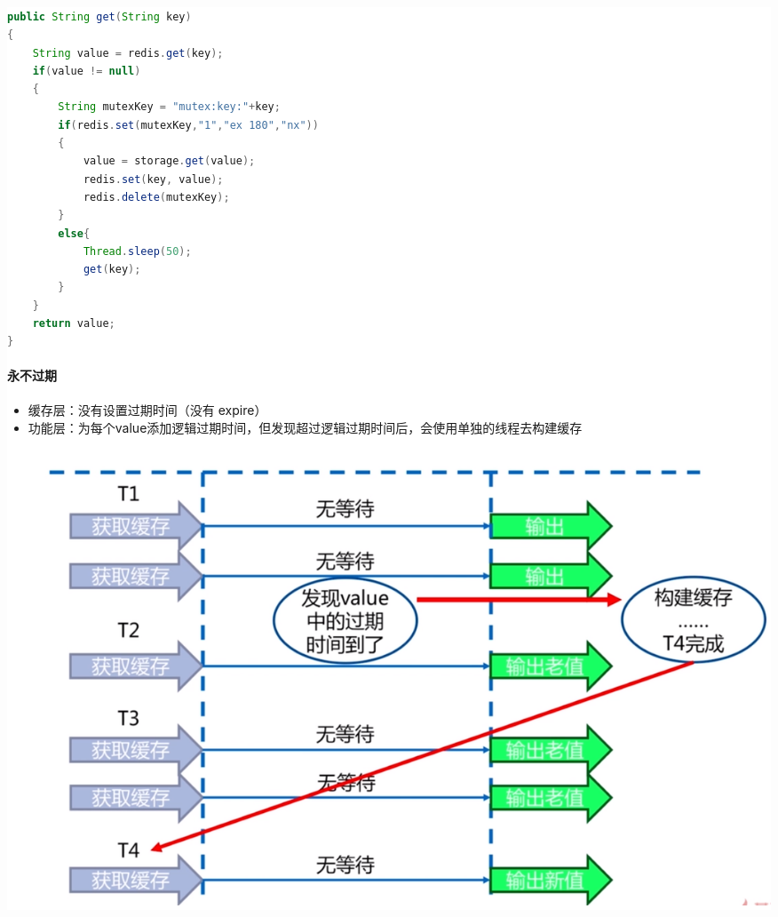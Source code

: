 ```java
public String get(String key)
{
	String value = redis.get(key);
	if(value != null)
	{
		String mutexKey = "mutex:key:"+key;
		if(redis.set(mutexKey,"1","ex 180","nx"))
		{
			value = storage.get(value);
			redis.set(key, value);
			redis.delete(mutexKey);
		}
		else{
			Thread.sleep(50);
			get(key);
		}
	}
	return value;
}
```
#### 永不过期
- 缓存层：没有设置过期时间（没有 expire）
- 功能层：为每个value添加逻辑过期时间，但发现超过逻辑过期时间后，会使用单独的线程去构建缓存

![](./img/热点key的重建优化-永不过期.png)
